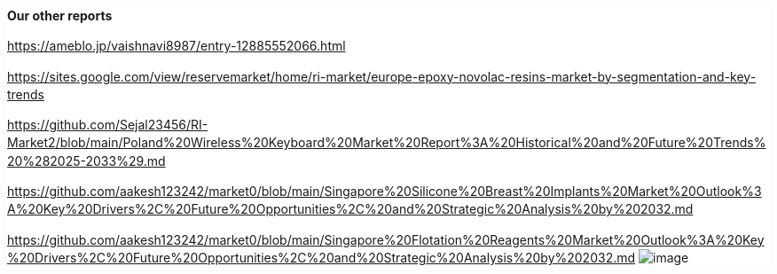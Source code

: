 <strong>Our other reports</strong>

<a href=https://ameblo.jp/vaishnavi8987/entry-12885552066.html>https://ameblo.jp/vaishnavi8987/entry-12885552066.html</a>

<a href=https://sites.google.com/view/reservemarket/home/ri-market/europe-epoxy-novolac-resins-market-by-segmentation-and-key-trends>https://sites.google.com/view/reservemarket/home/ri-market/europe-epoxy-novolac-resins-market-by-segmentation-and-key-trends</a>

<a href=https://github.com/Sejal23456/RI-Market2/blob/main/Poland%20Wireless%20Keyboard%20Market%20Report%3A%20Historical%20and%20Future%20Trends%20%282025-2033%29.md>https://github.com/Sejal23456/RI-Market2/blob/main/Poland%20Wireless%20Keyboard%20Market%20Report%3A%20Historical%20and%20Future%20Trends%20%282025-2033%29.md</a>

<a href=https://github.com/aakesh123242/market0/blob/main/Singapore%20Silicone%20Breast%20Implants%20Market%20Outlook%3A%20Key%20Drivers%2C%20Future%20Opportunities%2C%20and%20Strategic%20Analysis%20by%202032.md>https://github.com/aakesh123242/market0/blob/main/Singapore%20Silicone%20Breast%20Implants%20Market%20Outlook%3A%20Key%20Drivers%2C%20Future%20Opportunities%2C%20and%20Strategic%20Analysis%20by%202032.md</a>

<a href=https://github.com/aakesh123242/market0/blob/main/Singapore%20Flotation%20Reagents%20Market%20Outlook%3A%20Key%20Drivers%2C%20Future%20Opportunities%2C%20and%20Strategic%20Analysis%20by%202032.md>https://github.com/aakesh123242/market0/blob/main/Singapore%20Flotation%20Reagents%20Market%20Outlook%3A%20Key%20Drivers%2C%20Future%20Opportunities%2C%20and%20Strategic%20Analysis%20by%202032.md</a>
![image](https://github.com/user-attachments/assets/9571fc3c-0019-41d2-a073-c949f2fb9b94)
